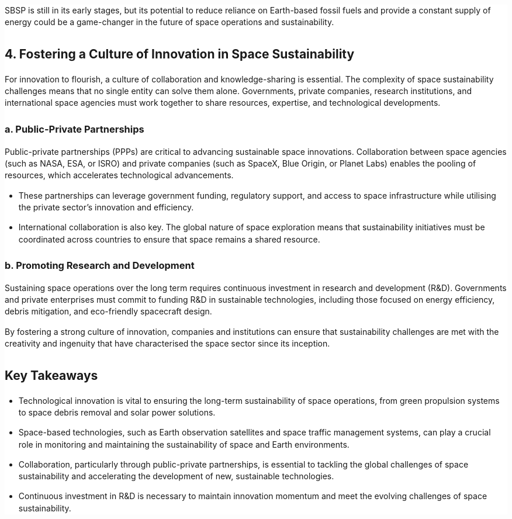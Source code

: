 SBSP is still in its early stages, but its potential to reduce reliance on Earth-based fossil fuels and provide a constant supply of energy could be a game-changer in the future of space operations and sustainability.



## 4. Fostering a Culture of Innovation in Space Sustainability

For innovation to flourish, a culture of collaboration and knowledge-sharing is essential. The complexity of space sustainability challenges means that no single entity can solve them alone. Governments, private companies, research institutions, and international space agencies must work together to share resources, expertise, and technological developments.

### a. Public-Private Partnerships

Public-private partnerships (PPPs) are critical to advancing sustainable space innovations. Collaboration between space agencies (such as NASA, ESA, or ISRO) and private companies (such as SpaceX, Blue Origin, or Planet Labs) enables the pooling of resources, which accelerates technological advancements.

- These partnerships can leverage government funding, regulatory support, and access to space infrastructure while utilising the private sector’s innovation and efficiency.

- International collaboration is also key. The global nature of space exploration means that sustainability initiatives must be coordinated across countries to ensure that space remains a shared resource.

### b. Promoting Research and Development

Sustaining space operations over the long term requires continuous investment in research and development (R&D). Governments and private enterprises must commit to funding R&D in sustainable technologies, including those focused on energy efficiency, debris mitigation, and eco-friendly spacecraft design.

By fostering a strong culture of innovation, companies and institutions can ensure that sustainability challenges are met with the creativity and ingenuity that have characterised the space sector since its inception.



## Key Takeaways

- Technological innovation is vital to ensuring the long-term sustainability of space operations, from green propulsion systems to space debris removal and solar power solutions.

- Space-based technologies, such as Earth observation satellites and space traffic management systems, can play a crucial role in monitoring and maintaining the sustainability of space and Earth environments.

- Collaboration, particularly through public-private partnerships, is essential to tackling the global challenges of space sustainability and accelerating the development of new, sustainable technologies.

- Continuous investment in R&D is necessary to maintain innovation momentum and meet the evolving challenges of space sustainability.
